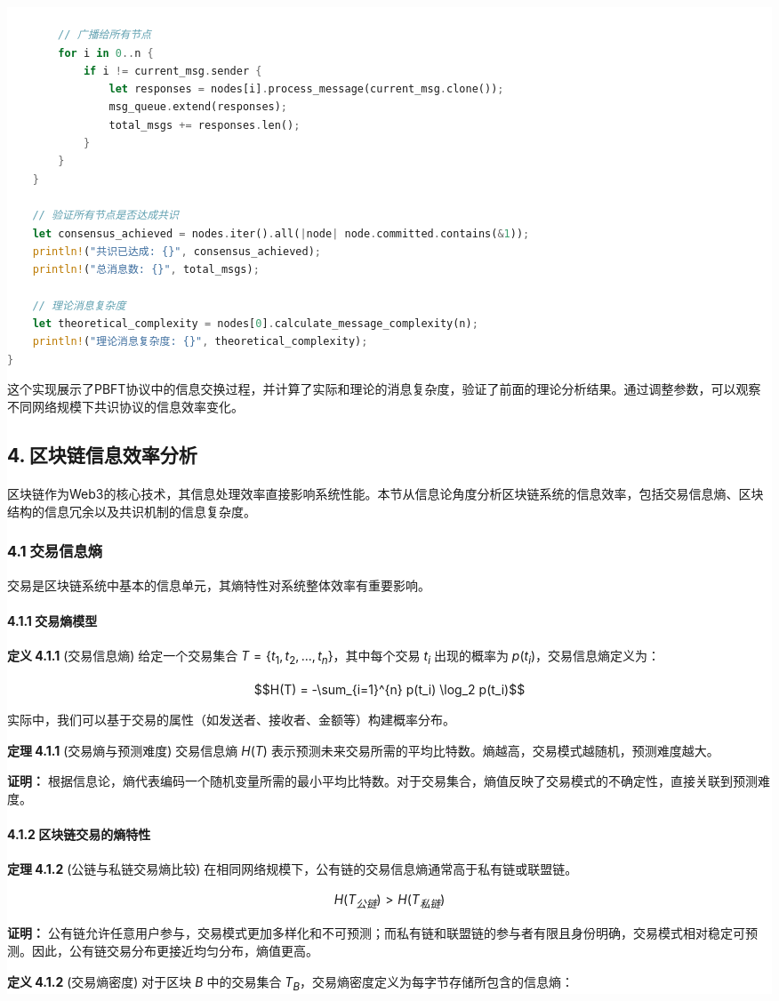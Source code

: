```rust
        
        // 广播给所有节点
        for i in 0..n {
            if i != current_msg.sender {
                let responses = nodes[i].process_message(current_msg.clone());
                msg_queue.extend(responses);
                total_msgs += responses.len();
            }
        }
    }
    
    // 验证所有节点是否达成共识
    let consensus_achieved = nodes.iter().all(|node| node.committed.contains(&1));
    println!("共识已达成: {}", consensus_achieved);
    println!("总消息数: {}", total_msgs);
    
    // 理论消息复杂度
    let theoretical_complexity = nodes[0].calculate_message_complexity(n);
    println!("理论消息复杂度: {}", theoretical_complexity);
}
```

这个实现展示了PBFT协议中的信息交换过程，并计算了实际和理论的消息复杂度，验证了前面的理论分析结果。通过调整参数，可以观察不同网络规模下共识协议的信息效率变化。

## 4. 区块链信息效率分析

区块链作为Web3的核心技术，其信息处理效率直接影响系统性能。本节从信息论角度分析区块链系统的信息效率，包括交易信息熵、区块结构的信息冗余以及共识机制的信息复杂度。

### 4.1 交易信息熵

交易是区块链系统中基本的信息单元，其熵特性对系统整体效率有重要影响。

#### 4.1.1 交易熵模型

**定义 4.1.1** (交易信息熵) 给定一个交易集合 $T = \{t_1, t_2, ..., t_n\}$，其中每个交易 $t_i$ 出现的概率为 $p(t_i)$，交易信息熵定义为：

$$H(T) = -\sum_{i=1}^{n} p(t_i) \log_2 p(t_i)$$

实际中，我们可以基于交易的属性（如发送者、接收者、金额等）构建概率分布。

**定理 4.1.1** (交易熵与预测难度) 交易信息熵 $H(T)$ 表示预测未来交易所需的平均比特数。熵越高，交易模式越随机，预测难度越大。

**证明：**
根据信息论，熵代表编码一个随机变量所需的最小平均比特数。对于交易集合，熵值反映了交易模式的不确定性，直接关联到预测难度。

#### 4.1.2 区块链交易的熵特性

**定理 4.1.2** (公链与私链交易熵比较) 在相同网络规模下，公有链的交易信息熵通常高于私有链或联盟链。

$$H(T_{公链}) > H(T_{私链})$$

**证明：**
公有链允许任意用户参与，交易模式更加多样化和不可预测；而私有链和联盟链的参与者有限且身份明确，交易模式相对稳定可预测。因此，公有链交易分布更接近均匀分布，熵值更高。

**定义 4.1.2** (交易熵密度) 对于区块 $B$ 中的交易集合 $T_B$，交易熵密度定义为每字节存储所包含的信息熵：
